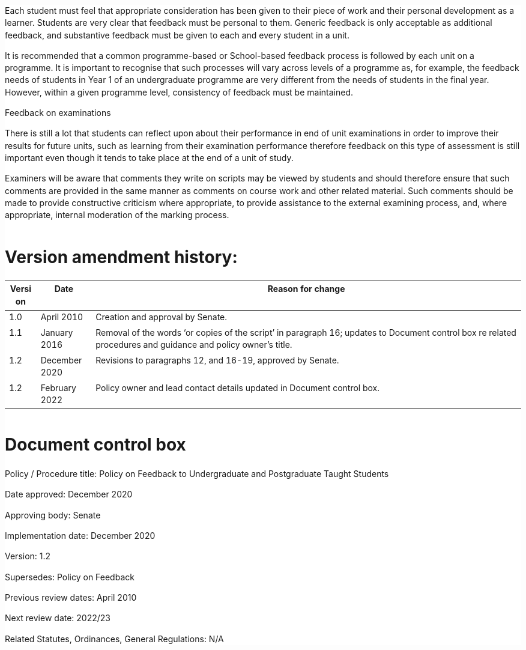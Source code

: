 Each student must feel that appropriate consideration has been given to their piece of work and their personal development as a learner. Students are very clear that feedback must be personal to them. Generic feedback is only acceptable as additional feedback, and substantive feedback must be given to each and every student in a unit.

It is recommended that a common programme-based or School-based feedback process is followed by each unit on a programme. It is important to recognise that such processes will vary across levels of a programme as, for example, the feedback needs of students in Year 1 of an undergraduate programme are very different from the needs of students in the final year. However, within a given programme level, consistency of feedback must be maintained.

Feedback on examinations

There is still a lot that students can reflect upon about their performance in end of unit examinations in order to improve their results for future units, such as learning from their examination performance therefore feedback on this type of assessment is still important even though it tends to take place at the end of a unit of study.

Examiners will be aware that comments they write on scripts may be viewed by students and should therefore ensure that such comments are provided in the same manner as comments on course work and other related material. Such comments should be made to provide constructive criticism where appropriate, to provide assistance to the external examining process, and, where appropriate, internal moderation of the marking process.
# Version amendment history:

|Version|Date|Reason for change|
|---|---|---|
|1.0|April 2010|Creation and approval by Senate.|
|1.1|January 2016|Removal of the words ‘or copies of the script’ in paragraph 16; updates to Document control box re related procedures and guidance and policy owner’s title.|
|1.2|December 2020|Revisions to paragraphs 12, and 16-19, approved by Senate.|
|1.2|February 2022|Policy owner and lead contact details updated in Document control box.|

# Document control box

Policy / Procedure title: Policy on Feedback to Undergraduate and Postgraduate Taught Students

Date approved: December 2020

Approving body: Senate

Implementation date: December 2020

Version: 1.2

Supersedes: Policy on Feedback

Previous review dates: April 2010

Next review date: 2022/23

Related Statutes, Ordinances, General Regulations: N/A
